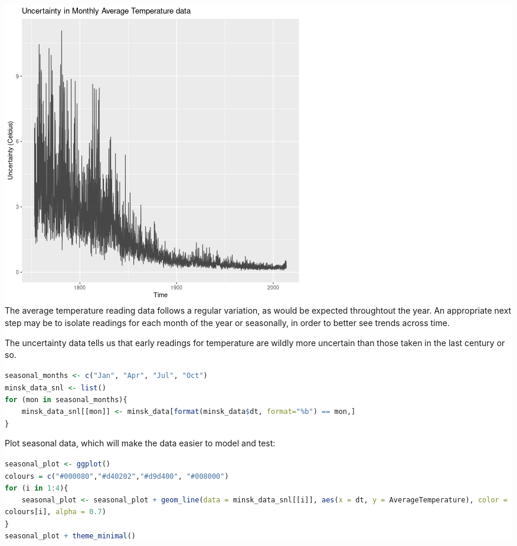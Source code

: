 ![plot of chunk unnamed-chunk-8](Figures/EDA/EDA-unnamed-chunk-8-2.png)
<br />
The average temperature reading data follows a regular variation, as would be
expected throughtout the year. An appropriate next step may be to isolate readings
for each month of the year or seasonally, in order to better see trends across time.

The uncertainty data tells us that early readings for temperature are wildly more
uncertain than those taken in the last century or so.


```r
seasonal_months <- c("Jan", "Apr", "Jul", "Oct")
minsk_data_snl <- list()
for (mon in seasonal_months){
    minsk_data_snl[[mon]] <- minsk_data[format(minsk_data$dt, format="%b") == mon,]
}
```
Plot seasonal data, which will make the data easier to model and test:


```r
seasonal_plot <- ggplot()
colours = c("#000080","#d40202","#d9d400", "#008000")
for (i in 1:4){
    seasonal_plot <- seasonal_plot + geom_line(data = minsk_data_snl[[i]], aes(x = dt, y = AverageTemperature), color = colours[i], alpha = 0.7)
}
seasonal_plot + theme_minimal()
```
